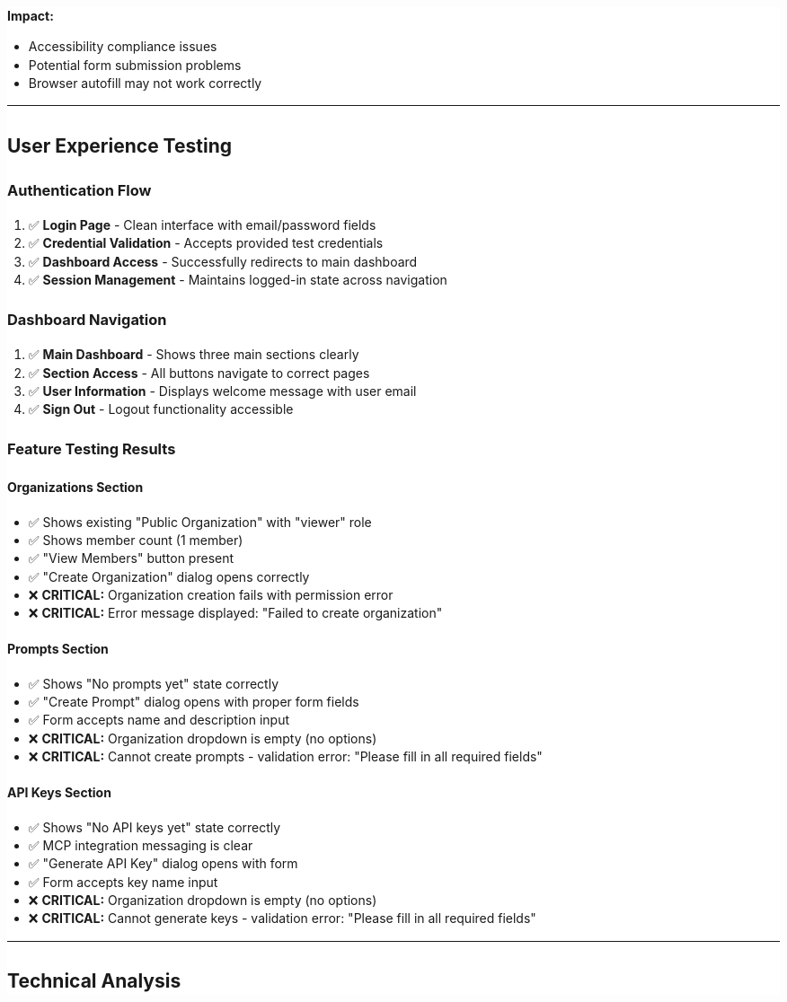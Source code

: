 **Impact:**
- Accessibility compliance issues
- Potential form submission problems
- Browser autofill may not work correctly

---

## User Experience Testing

### Authentication Flow
1. ✅ **Login Page** - Clean interface with email/password fields
2. ✅ **Credential Validation** - Accepts provided test credentials
3. ✅ **Dashboard Access** - Successfully redirects to main dashboard
4. ✅ **Session Management** - Maintains logged-in state across navigation

### Dashboard Navigation
1. ✅ **Main Dashboard** - Shows three main sections clearly
2. ✅ **Section Access** - All buttons navigate to correct pages
3. ✅ **User Information** - Displays welcome message with user email
4. ✅ **Sign Out** - Logout functionality accessible

### Feature Testing Results

#### Organizations Section
- ✅ Shows existing "Public Organization" with "viewer" role
- ✅ Shows member count (1 member)
- ✅ "View Members" button present
- ✅ "Create Organization" dialog opens correctly
- ❌ **CRITICAL:** Organization creation fails with permission error
- ❌ **CRITICAL:** Error message displayed: "Failed to create organization"

#### Prompts Section
- ✅ Shows "No prompts yet" state correctly
- ✅ "Create Prompt" dialog opens with proper form fields
- ✅ Form accepts name and description input
- ❌ **CRITICAL:** Organization dropdown is empty (no options)
- ❌ **CRITICAL:** Cannot create prompts - validation error: "Please fill in all required fields"

#### API Keys Section
- ✅ Shows "No API keys yet" state correctly
- ✅ MCP integration messaging is clear
- ✅ "Generate API Key" dialog opens with form
- ✅ Form accepts key name input
- ❌ **CRITICAL:** Organization dropdown is empty (no options)
- ❌ **CRITICAL:** Cannot generate keys - validation error: "Please fill in all required fields"

---

## Technical Analysis
